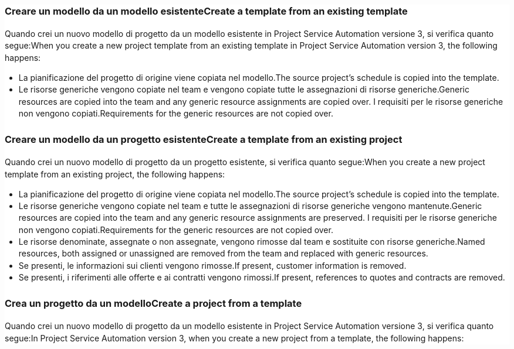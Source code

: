 ### <a name="create-a-template-from-an-existing-template"></a><span data-ttu-id="8a09e-125">Creare un modello da un modello esistente</span><span class="sxs-lookup"><span data-stu-id="8a09e-125">Create a template from an existing template</span></span>
<span data-ttu-id="8a09e-126">Quando crei un nuovo modello di progetto da un modello esistente in Project Service Automation versione 3, si verifica quanto segue:</span><span class="sxs-lookup"><span data-stu-id="8a09e-126">When you create a new project template from an existing template in Project Service Automation version 3, the following happens:</span></span> 

- <span data-ttu-id="8a09e-127">La pianificazione del progetto di origine viene copiata nel modello.</span><span class="sxs-lookup"><span data-stu-id="8a09e-127">The source project’s schedule is copied into the template.</span></span> 
- <span data-ttu-id="8a09e-128">Le risorse generiche vengono copiate nel team e vengono copiate tutte le assegnazioni di risorse generiche.</span><span class="sxs-lookup"><span data-stu-id="8a09e-128">Generic resources are copied into the team and any generic resource assignments are copied over.</span></span> <span data-ttu-id="8a09e-129">I requisiti per le risorse generiche non vengono copiati.</span><span class="sxs-lookup"><span data-stu-id="8a09e-129">Requirements for the generic resources are not copied over.</span></span> 

### <a name="create-a-template-from-an-existing-project"></a><span data-ttu-id="8a09e-130">Creare un modello da un progetto esistente</span><span class="sxs-lookup"><span data-stu-id="8a09e-130">Create a template from an existing project</span></span>
<span data-ttu-id="8a09e-131">Quando crei un nuovo modello di progetto da un progetto esistente, si verifica quanto segue:</span><span class="sxs-lookup"><span data-stu-id="8a09e-131">When you create a new project template from an existing project, the following happens:</span></span> 

- <span data-ttu-id="8a09e-132">La pianificazione del progetto di origine viene copiata nel modello.</span><span class="sxs-lookup"><span data-stu-id="8a09e-132">The source project’s schedule is copied into the template.</span></span> 
- <span data-ttu-id="8a09e-133">Le risorse generiche vengono copiate nel team e tutte le assegnazioni di risorse generiche vengono mantenute.</span><span class="sxs-lookup"><span data-stu-id="8a09e-133">Generic resources are copied into the team and any generic resource assignments are preserved.</span></span> <span data-ttu-id="8a09e-134">I requisiti per le risorse generiche non vengono copiati.</span><span class="sxs-lookup"><span data-stu-id="8a09e-134">Requirements for the generic resources are not copied over.</span></span>    
- <span data-ttu-id="8a09e-135">Le risorse denominate, assegnate o non assegnate, vengono rimosse dal team e sostituite con risorse generiche.</span><span class="sxs-lookup"><span data-stu-id="8a09e-135">Named resources, both assigned or unassigned are removed from the team and replaced with generic resources.</span></span>
- <span data-ttu-id="8a09e-136">Se presenti, le informazioni sui clienti vengono rimosse.</span><span class="sxs-lookup"><span data-stu-id="8a09e-136">If present, customer information is removed.</span></span> 
- <span data-ttu-id="8a09e-137">Se presenti, i riferimenti alle offerte e ai contratti vengono rimossi.</span><span class="sxs-lookup"><span data-stu-id="8a09e-137">If present, references to quotes and contracts are removed.</span></span> 

### <a name="create-a-project-from-a-template"></a><span data-ttu-id="8a09e-138">Crea un progetto da un modello</span><span class="sxs-lookup"><span data-stu-id="8a09e-138">Create a project from a template</span></span>
<span data-ttu-id="8a09e-139">Quando crei un nuovo modello di progetto da un modello esistente in Project Service Automation versione 3, si verifica quanto segue:</span><span class="sxs-lookup"><span data-stu-id="8a09e-139">In Project Service Automation version 3, when you create a new project from a template, the following happens:</span></span>
